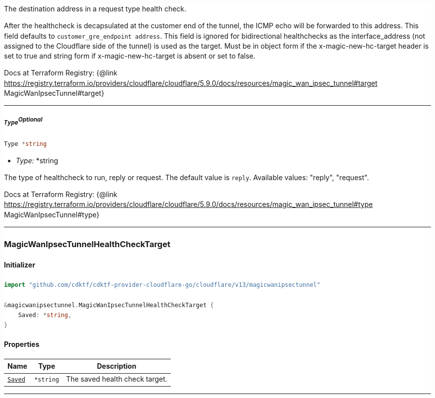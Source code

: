 The destination address in a request type health check.

After the healthcheck is decapsulated at the customer end of the tunnel, the ICMP echo will be forwarded to this address. This field defaults to `customer_gre_endpoint address`. This field is ignored for bidirectional healthchecks as the interface_address (not assigned to the Cloudflare side of the tunnel) is used as the target. Must be in object form if the x-magic-new-hc-target header is set to true and string form if x-magic-new-hc-target is absent or set to false.

Docs at Terraform Registry: {@link https://registry.terraform.io/providers/cloudflare/cloudflare/5.9.0/docs/resources/magic_wan_ipsec_tunnel#target MagicWanIpsecTunnel#target}

---

##### `Type`<sup>Optional</sup> <a name="Type" id="@cdktf/provider-cloudflare.magicWanIpsecTunnel.MagicWanIpsecTunnelHealthCheck.property.type"></a>

```go
Type *string
```

- *Type:* *string

The type of healthcheck to run, reply or request. The default value is `reply`. Available values: "reply", "request".

Docs at Terraform Registry: {@link https://registry.terraform.io/providers/cloudflare/cloudflare/5.9.0/docs/resources/magic_wan_ipsec_tunnel#type MagicWanIpsecTunnel#type}

---

### MagicWanIpsecTunnelHealthCheckTarget <a name="MagicWanIpsecTunnelHealthCheckTarget" id="@cdktf/provider-cloudflare.magicWanIpsecTunnel.MagicWanIpsecTunnelHealthCheckTarget"></a>

#### Initializer <a name="Initializer" id="@cdktf/provider-cloudflare.magicWanIpsecTunnel.MagicWanIpsecTunnelHealthCheckTarget.Initializer"></a>

```go
import "github.com/cdktf/cdktf-provider-cloudflare-go/cloudflare/v13/magicwanipsectunnel"

&magicwanipsectunnel.MagicWanIpsecTunnelHealthCheckTarget {
	Saved: *string,
}
```

#### Properties <a name="Properties" id="Properties"></a>

| **Name** | **Type** | **Description** |
| --- | --- | --- |
| <code><a href="#@cdktf/provider-cloudflare.magicWanIpsecTunnel.MagicWanIpsecTunnelHealthCheckTarget.property.saved">Saved</a></code> | <code>*string</code> | The saved health check target. |

---
